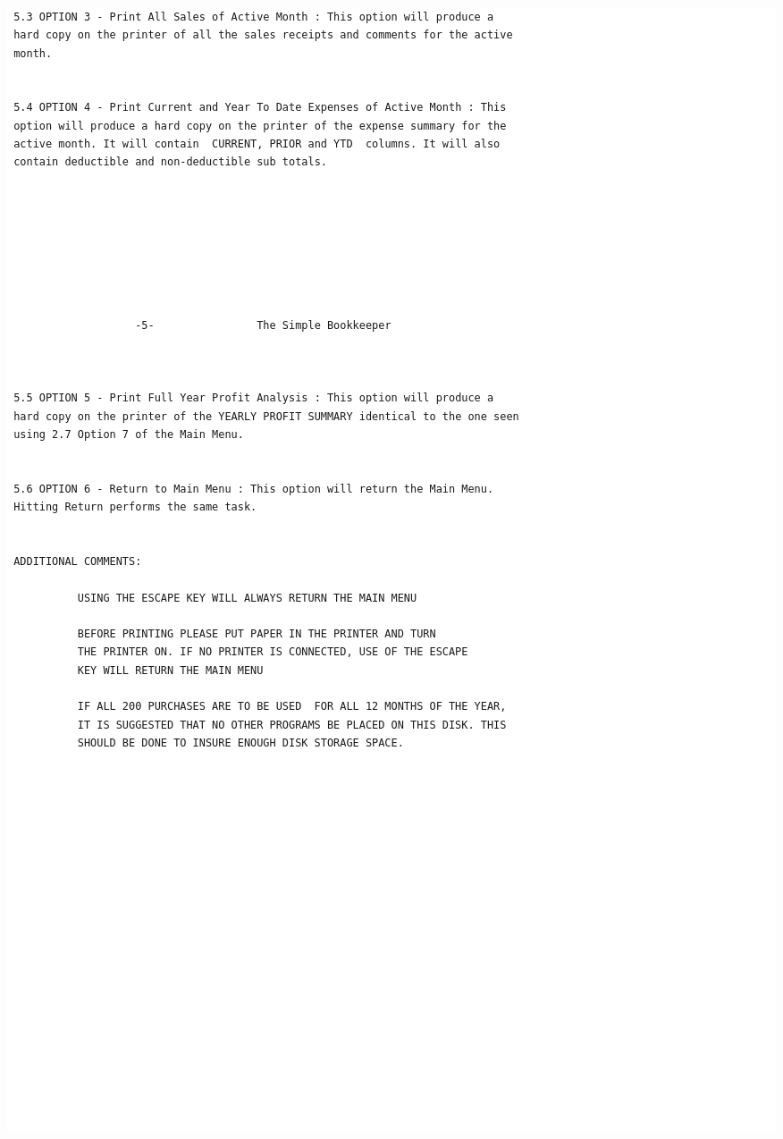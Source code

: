 ```
 5.3 OPTION 3 - Print All Sales of Active Month : This option will produce a
 hard copy on the printer of all the sales receipts and comments for the active
 month.


 5.4 OPTION 4 - Print Current and Year To Date Expenses of Active Month : This
 option will produce a hard copy on the printer of the expense summary for the
 active month. It will contain  CURRENT, PRIOR and YTD  columns. It will also
 contain deductible and non-deductible sub totals.








                    -5-                The Simple Bookkeeper



 5.5 OPTION 5 - Print Full Year Profit Analysis : This option will produce a
 hard copy on the printer of the YEARLY PROFIT SUMMARY identical to the one seen
 using 2.7 Option 7 of the Main Menu.


 5.6 OPTION 6 - Return to Main Menu : This option will return the Main Menu.
 Hitting Return performs the same task.


 ADDITIONAL COMMENTS:

           USING THE ESCAPE KEY WILL ALWAYS RETURN THE MAIN MENU      

           BEFORE PRINTING PLEASE PUT PAPER IN THE PRINTER AND TURN
           THE PRINTER ON. IF NO PRINTER IS CONNECTED, USE OF THE ESCAPE
           KEY WILL RETURN THE MAIN MENU 

           IF ALL 200 PURCHASES ARE TO BE USED  FOR ALL 12 MONTHS OF THE YEAR,
           IT IS SUGGESTED THAT NO OTHER PROGRAMS BE PLACED ON THIS DISK. THIS
           SHOULD BE DONE TO INSURE ENOUGH DISK STORAGE SPACE.






















```